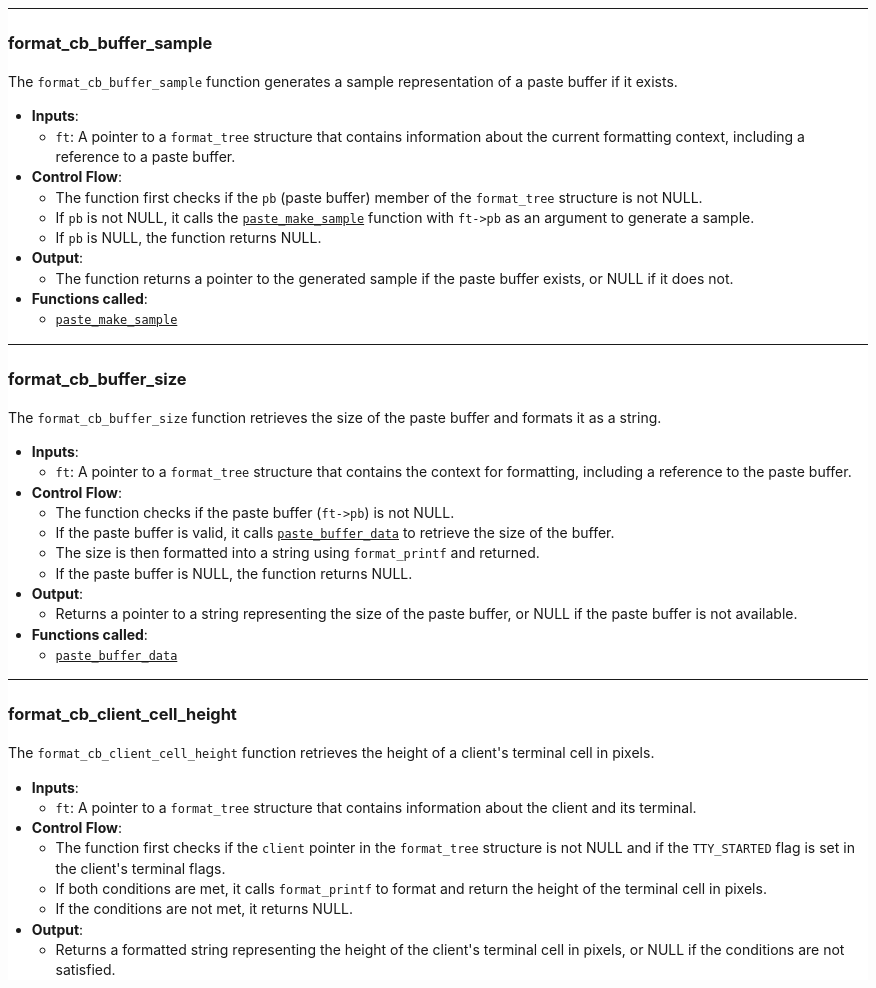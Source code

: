 

---
### format_cb_buffer_sample
The `format_cb_buffer_sample` function generates a sample representation of a paste buffer if it exists.
- **Inputs**:
    - `ft`: A pointer to a `format_tree` structure that contains information about the current formatting context, including a reference to a paste buffer.
- **Control Flow**:
    - The function first checks if the `pb` (paste buffer) member of the `format_tree` structure is not NULL.
    - If `pb` is not NULL, it calls the [`paste_make_sample`](paste.c.driver.md#paste_make_sample) function with `ft->pb` as an argument to generate a sample.
    - If `pb` is NULL, the function returns NULL.
- **Output**:
    - The function returns a pointer to the generated sample if the paste buffer exists, or NULL if it does not.
- **Functions called**:
    - [`paste_make_sample`](paste.c.driver.md#paste_make_sample)


---
### format_cb_buffer_size
The `format_cb_buffer_size` function retrieves the size of the paste buffer and formats it as a string.
- **Inputs**:
    - `ft`: A pointer to a `format_tree` structure that contains the context for formatting, including a reference to the paste buffer.
- **Control Flow**:
    - The function checks if the paste buffer (`ft->pb`) is not NULL.
    - If the paste buffer is valid, it calls [`paste_buffer_data`](paste.c.driver.md#paste_buffer_data) to retrieve the size of the buffer.
    - The size is then formatted into a string using `format_printf` and returned.
    - If the paste buffer is NULL, the function returns NULL.
- **Output**:
    - Returns a pointer to a string representing the size of the paste buffer, or NULL if the paste buffer is not available.
- **Functions called**:
    - [`paste_buffer_data`](paste.c.driver.md#paste_buffer_data)


---
### format_cb_client_cell_height
The `format_cb_client_cell_height` function retrieves the height of a client's terminal cell in pixels.
- **Inputs**:
    - `ft`: A pointer to a `format_tree` structure that contains information about the client and its terminal.
- **Control Flow**:
    - The function first checks if the `client` pointer in the `format_tree` structure is not NULL and if the `TTY_STARTED` flag is set in the client's terminal flags.
    - If both conditions are met, it calls `format_printf` to format and return the height of the terminal cell in pixels.
    - If the conditions are not met, it returns NULL.
- **Output**:
    - Returns a formatted string representing the height of the client's terminal cell in pixels, or NULL if the conditions are not satisfied.
